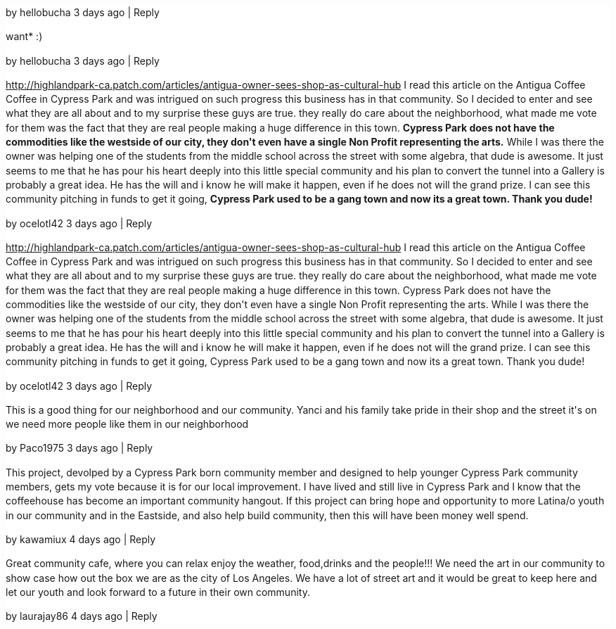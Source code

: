  by hellobucha 3 days ago | Reply 

want* :)

 by hellobucha 3 days ago | Reply 

http://highlandpark-ca.patch.com/articles/antigua-owner-sees-shop-as-cultural-hub I read this article on the Antigua Coffee Coffee in Cypress Park and was intrigued on such progress this business has in that community. So I decided to enter and see what they are all about and to my surprise these guys are true. they really do care about the neighborhood, what made me vote for them was the fact that they are real people making a huge difference in this town. **Cypress Park does not have the commodities like the westside of our city, they don't even have a single Non Profit representing the arts.** While I was there the owner was helping one of the students from the middle school across the street with some algebra, that dude is awesome. It just seems to me that he has pour his heart deeply into this little special community and his plan to convert the tunnel into a Gallery is probably a great idea. He has the will and i know he will make it happen, even if he does not will the grand prize. I can see this community pitching in funds to get it going, **Cypress Park used to be a gang town and now its a great town. Thank you dude!**

 by ocelotl42 3 days ago | Reply 

http://highlandpark-ca.patch.com/articles/antigua-owner-sees-shop-as-cultural-hub I read this article on the Antigua Coffee Coffee in Cypress Park and was intrigued on such progress this business has in that community. So I decided to enter and see what they are all about and to my surprise these guys are true. they really do care about the neighborhood, what made me vote for them was the fact that they are real people making a huge difference in this town. Cypress Park does not have the commodities like the westside of our city, they don't even have a single Non Profit representing the arts. While I was there the owner was helping one of the students from the middle school across the street with some algebra, that dude is awesome. It just seems to me that he has pour his heart deeply into this little special community and his plan to convert the tunnel into a Gallery is probably a great idea. He has the will and i know he will make it happen, even if he does not will the grand prize. I can see this community pitching in funds to get it going, Cypress Park used to be a gang town and now its a great town. Thank you dude!

 by ocelotl42 3 days ago | Reply 

This is a good thing for our neighborhood and our community. Yanci and his family take pride in their shop and the street it's on we need more people like them in our neighborhood

 by Paco1975 3 days ago | Reply 

This project, devolped by a Cypress Park born community member and designed to help younger Cypress Park community members, gets my vote because it is for our local improvement. I have lived and still live in Cypress Park and I know that the coffeehouse has become an important community hangout. If this project can bring hope and opportunity to more Latina/o youth in our community and in the Eastside, and also help build community, then this will have been money well spend.

 by kawamiux 4 days ago | Reply 

Great community cafe, where you can relax enjoy the weather, food,drinks and the people!!! We need the art in our community to show case how out the box we are as the city of Los Angeles. We have a lot of street art and it would be great to keep here and let our youth and look forward to a future in their own community.

 by laurajay86 4 days ago | Reply 
